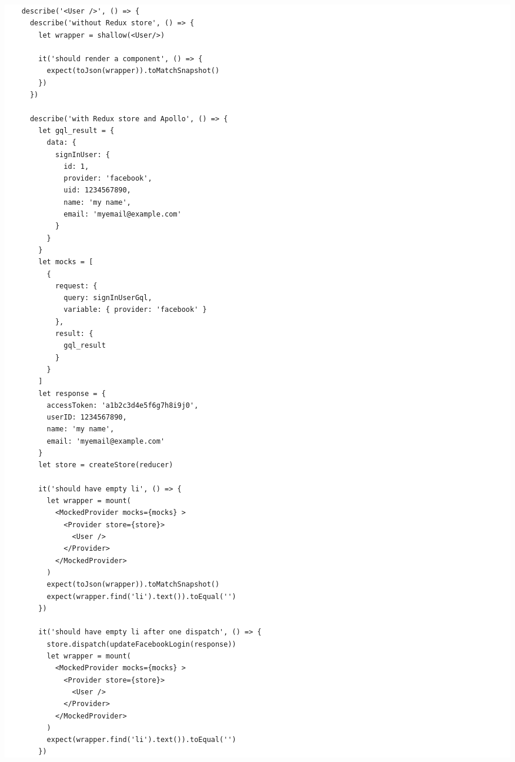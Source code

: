         describe('<User />', () => {
          describe('without Redux store', () => {
            let wrapper = shallow(<User/>)
        
            it('should render a component', () => {
              expect(toJson(wrapper)).toMatchSnapshot()
            })
          })
        
          describe('with Redux store and Apollo', () => {
            let gql_result = {
              data: {
                signInUser: {
                  id: 1,
                  provider: 'facebook',
                  uid: 1234567890,
                  name: 'my name',
                  email: 'myemail@example.com'
                }
              }
            }
            let mocks = [
              {
                request: {
                  query: signInUserGql,
                  variable: { provider: 'facebook' }
                },
                result: {
                  gql_result
                }
              }
            ]
            let response = {
              accessToken: 'a1b2c3d4e5f6g7h8i9j0',
              userID: 1234567890,
              name: 'my name',
              email: 'myemail@example.com'
            }
            let store = createStore(reducer)
        
            it('should have empty li', () => {
              let wrapper = mount(
                <MockedProvider mocks={mocks} >
                  <Provider store={store}>
                    <User />
                  </Provider>
                </MockedProvider>
              )
              expect(toJson(wrapper)).toMatchSnapshot()
              expect(wrapper.find('li').text()).toEqual('')
            })
        
            it('should have empty li after one dispatch', () => {
              store.dispatch(updateFacebookLogin(response))
              let wrapper = mount(
                <MockedProvider mocks={mocks} >
                  <Provider store={store}>
                    <User />
                  </Provider>
                </MockedProvider>
              )
              expect(wrapper.find('li').text()).toEqual('')
            })
        
